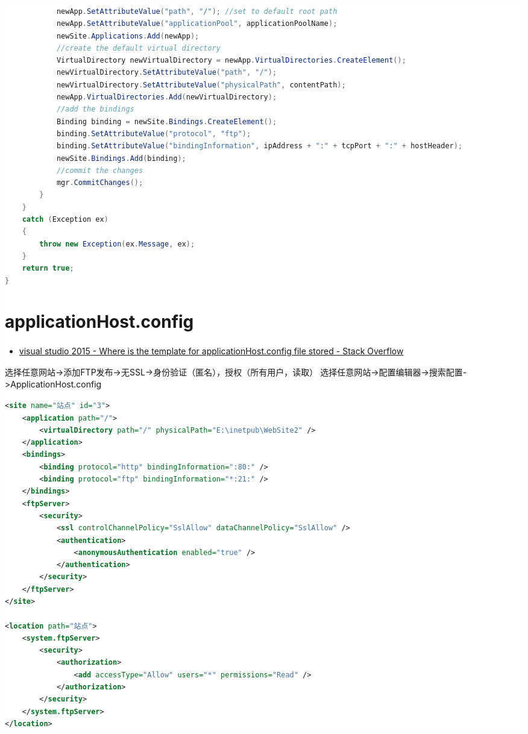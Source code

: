 ```csharp
			newApp.SetAttributeValue("path", "/"); //set to default root path
			newApp.SetAttributeValue("applicationPool", applicationPoolName);
			newSite.Applications.Add(newApp);
			//create the default virtual directory
			VirtualDirectory newVirtualDirectory = newApp.VirtualDirectories.CreateElement();
			newVirtualDirectory.SetAttributeValue("path", "/");
			newVirtualDirectory.SetAttributeValue("physicalPath", contentPath);
			newApp.VirtualDirectories.Add(newVirtualDirectory);
			//add the bindings 
			Binding binding = newSite.Bindings.CreateElement();
			binding.SetAttributeValue("protocol", "ftp");
			binding.SetAttributeValue("bindingInformation", ipAddress + ":" + tcpPort + ":" + hostHeader);
			newSite.Bindings.Add(binding);
			//commit the changes
			mgr.CommitChanges();
		}
	}
	catch (Exception ex)
	{
		throw new Exception(ex.Message, ex);
	}
	return true;
}
```

# applicationHost.config

- [visual studio 2015 - Where is the template for applicationHost.config file stored - Stack Overflow ](https://stackoverflow.com/questions/31713624/where-is-the-template-for-applicationhost-config-file-stored)

选择任意网站->添加FTP发布->无SSL->身份验证（匿名），授权（所有用户，读取）
选择任意网站->配置编辑器->搜索配置->ApplicationHost.config

```xml
<site name="站点" id="3">
    <application path="/">
        <virtualDirectory path="/" physicalPath="E:\inetpub\WebSite2" />
    </application>
    <bindings>
        <binding protocol="http" bindingInformation=":80:" />
        <binding protocol="ftp" bindingInformation="*:21:" />
    </bindings>
    <ftpServer>
        <security>
            <ssl controlChannelPolicy="SslAllow" dataChannelPolicy="SslAllow" />
            <authentication>
                <anonymousAuthentication enabled="true" />
            </authentication>
        </security>
    </ftpServer>
</site>

<location path="站点">
    <system.ftpServer>
        <security>
            <authorization>
                <add accessType="Allow" users="*" permissions="Read" />
            </authorization>
        </security>
    </system.ftpServer>
</location>
```